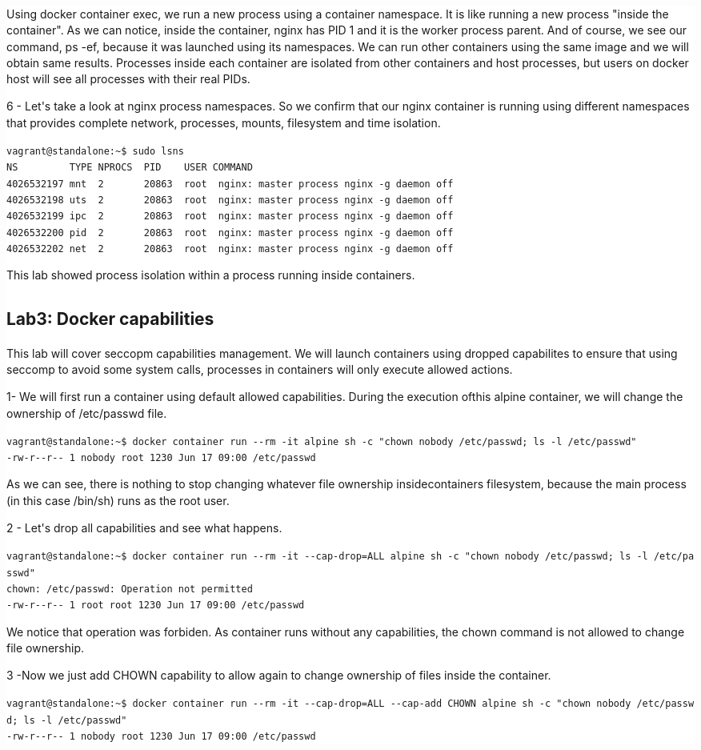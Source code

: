 Using docker container exec, we run a new process using a container namespace. It is like running a new process "inside the container". As we can notice, inside the container, nginx has PID 1 and it is the worker process parent. And of course, we see our command, ps -ef, because it was launched using its namespaces.
We can run other containers using the same image and we will obtain same results. Processes inside each container are isolated from other containers and host processes, but users on docker host will see all processes with their real PIDs.

6 - Let's take a look at nginx process namespaces.
So we confirm that our nginx container is running using different namespaces that provides complete network, processes, mounts, filesystem and time isolation.
```
vagrant@standalone:~$ sudo lsns
NS         TYPE NPROCS  PID    USER COMMAND
4026532197 mnt  2       20863  root  nginx: master process nginx -g daemon off
4026532198 uts  2       20863  root  nginx: master process nginx -g daemon off
4026532199 ipc  2       20863  root  nginx: master process nginx -g daemon off
4026532200 pid  2       20863  root  nginx: master process nginx -g daemon off
4026532202 net  2       20863  root  nginx: master process nginx -g daemon off
```

This lab showed process isolation within a process running inside containers.



## __Lab3__: Docker capabilities

This lab will cover seccopm capabilities management. We will launch containers using dropped capabilites to ensure that using seccomp to avoid some system calls, processes in containers will only execute allowed actions.

1- We will first run a container using default allowed capabilities. During the execution ofthis alpine container, we will change the ownership of /etc/passwd file.
```
vagrant@standalone:~$ docker container run --rm -it alpine sh -c "chown nobody /etc/passwd; ls -l /etc/passwd"
-rw-r--r-- 1 nobody root 1230 Jun 17 09:00 /etc/passwd
```

As we can see, there is nothing to stop changing whatever file ownership insidecontainers filesystem, because the main process (in this case /bin/sh) runs as the root user.

2 - Let's drop all capabilities and see what happens.
```
vagrant@standalone:~$ docker container run --rm -it --cap-drop=ALL alpine sh -c "chown nobody /etc/passwd; ls -l /etc/passwd"
chown: /etc/passwd: Operation not permitted
-rw-r--r-- 1 root root 1230 Jun 17 09:00 /etc/passwd
```

We notice that operation was forbiden. As container runs without any capabilities, the chown command is not allowed to change file ownership.

3 -Now we just add CHOWN capability to allow again to change ownership of files inside the container.
```
vagrant@standalone:~$ docker container run --rm -it --cap-drop=ALL --cap-add CHOWN alpine sh -c "chown nobody /etc/passwd; ls -l /etc/passwd"
-rw-r--r-- 1 nobody root 1230 Jun 17 09:00 /etc/passwd
```
